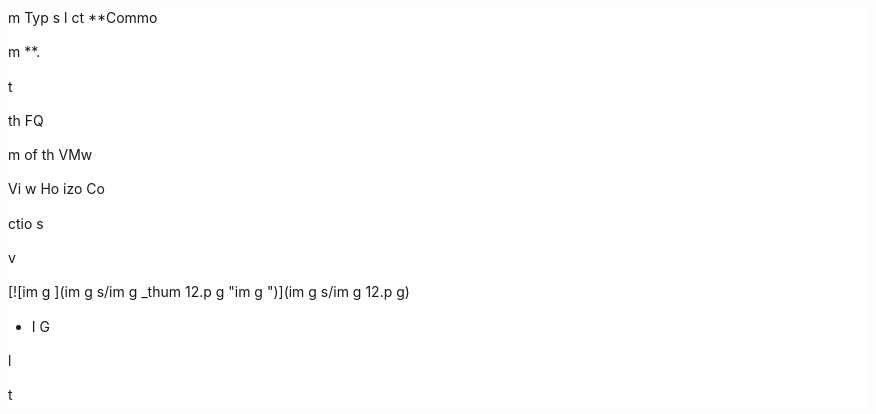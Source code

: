 m
 Typ
 s
l
ct **Commo
 

m
**. 

t

 th
 FQ

 

m
 of th
 VMw


 Vi
w Ho
izo
 Co


ctio
 s

v



[![im
g
](im
g
s/im
g
_thum
12.p
g "im
g
")](im
g
s/im
g
12.p
g)

- I
 G




l 

t
